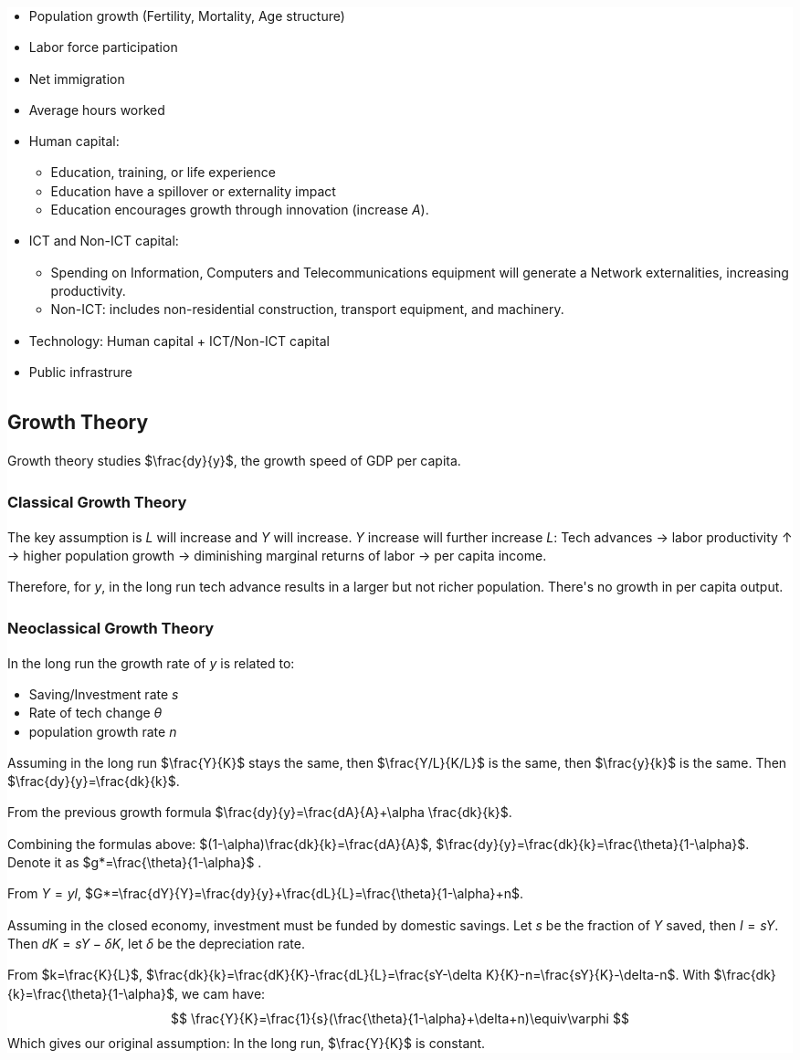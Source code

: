   * Population growth (Fertility, Mortality, Age structure)
  * Labor force participation
  * Net immigration 
  * Average hours worked

* Human capital:

  * Education, training, or life experience 
  * Education have a spillover or externality impact 
  * Education encourages growth through innovation (increase $A$).

* ICT and Non-ICT capital: 

  * Spending on Information, Computers and Telecommunications equipment will generate a Network externalities, increasing productivity.
  * Non-ICT: includes non-residential construction, transport equipment, and machinery.
* Technology: Human capital + ICT/Non-ICT capital
* Public infrastrure

## Growth Theory

Growth theory studies $\frac{dy}{y}$, the growth speed of GDP per capita.

### Classical Growth Theory

The key assumption is $L$ will increase and $Y$ will increase. $Y$ increase will further increase $L$: Tech advances $\to$ labor productivity $\uparrow$ $\to$ higher population growth $\to$ diminishing marginal returns of labor $\to$ per capita income.

Therefore, for $y$, in the long run tech advance results in a larger but not richer population. There's no growth in per capita output.

### Neoclassical Growth Theory

In the long run the growth rate of $y$ is related to:

* Saving/Investment rate $s$
* Rate of tech change $\theta$
* population growth rate $n$

Assuming in the long run $\frac{Y}{K}$ stays the same, then $\frac{Y/L}{K/L}$ is the same, then $\frac{y}{k}$ is the same. Then $\frac{dy}{y}=\frac{dk}{k}$. 

From the previous growth formula $\frac{dy}{y}=\frac{dA}{A}+\alpha \frac{dk}{k}$.

Combining the formulas above: $(1-\alpha)\frac{dk}{k}=\frac{dA}{A}$, $\frac{dy}{y}=\frac{dk}{k}=\frac{\theta}{1-\alpha}$. Denote it as $g*=\frac{\theta}{1-\alpha}$ . 

From $Y=yl$, $G*=\frac{dY}{Y}=\frac{dy}{y}+\frac{dL}{L}=\frac{\theta}{1-\alpha}+n$.

Assuming in the closed economy, investment must be funded by domestic savings. Let $s$ be the fraction of $Y$ saved, then $I=sY$. Then $dK = sY-\delta K$, let $\delta$ be the depreciation rate.

From $k=\frac{K}{L}$, $\frac{dk}{k}=\frac{dK}{K}-\frac{dL}{L}=\frac{sY-\delta K}{K}-n=\frac{sY}{K}-\delta-n$. With $\frac{dk}{k}=\frac{\theta}{1-\alpha}$, we cam have: 
$$
\frac{Y}{K}=\frac{1}{s}(\frac{\theta}{1-\alpha}+\delta+n)\equiv\varphi
$$
Which gives our original assumption: In the long run, $\frac{Y}{K}$ is constant.
